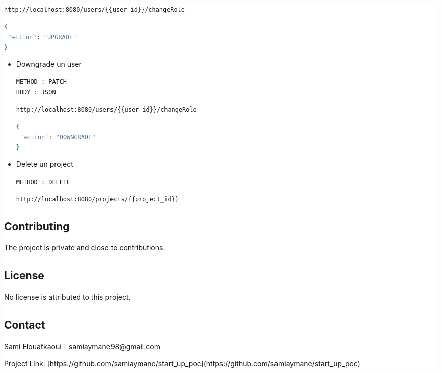    ```sh
   http://localhost:8080/users/{{user_id}}/changeRole
   ```
   ```sh
   {
	"action": "UPGRADE"
   }
   ```
* Downgrade un user
   ```sh
   METHOD : PATCH
   BODY : JSON
   ```
   ```sh
   http://localhost:8080/users/{{user_id}}/changeRole
   ```
   ```sh
   {
	"action": "DOWNGRADE"
   }
   ```
* Delete un project
   ```sh
   METHOD : DELETE
   ```
   ```sh
   http://localhost:8080/projects/{{project_id}}
   ```


## Contributing

The project is private and close to contributions.



## License

No license is attributed to this project.




## Contact

Sami Elouafkaoui - samiaymane98@gmail.com

Project Link: [https://github.com/samiaymane/start_up_poc](https://github.com/samiaymane/start_up_poc)





[contributors-shield]: https://img.shields.io/github/contributors/samiaymane/repo.svg?style=for-the-badge
[contributors-url]: https://github.com/samiaymane/repo/graphs/contributors
[forks-shield]: https://img.shields.io/github/forks/samiaymane/repo.svg?style=for-the-badge
[forks-url]: https://github.com/samiaymane/repo/network/members
[stars-shield]: https://img.shields.io/github/stars/samiaymane/repo.svg?style=for-the-badge
[stars-url]: https://github.com/samiaymane/repo/stargazers
[issues-shield]: https://img.shields.io/github/issues/samiaymane/repo.svg?style=for-the-badge
[issues-url]: https://github.com/samiaymane/repo/issues
[license-shield]: https://img.shields.io/github/license/samiaymane/repo.svg?style=for-the-badge
[license-url]: https://github.com/samiaymane/repo/blob/master/LICENSE.txt
[linkedin-shield]: https://img.shields.io/badge/-LinkedIn-black.svg?style=for-the-badge&logo=linkedin&colorB=555
[linkedin-url]: https://linkedin.com/in/samiaymane
